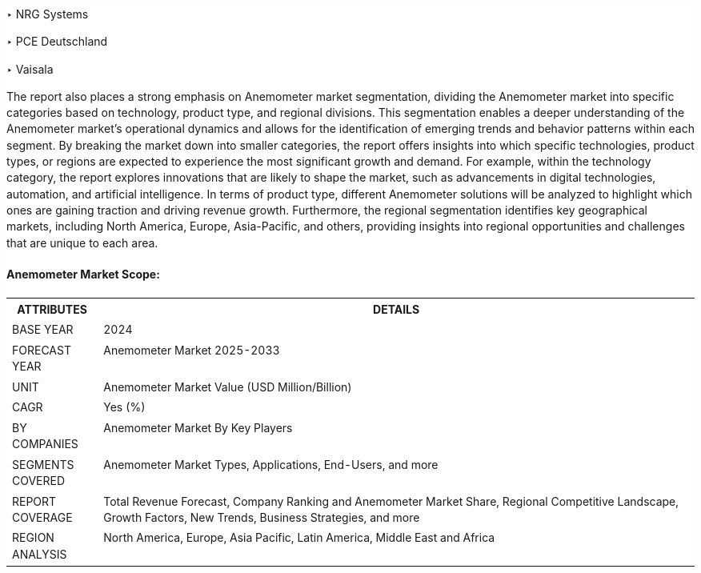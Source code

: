 ‣ NRG Systems

‣ PCE Deutschland

‣ Vaisala

The report also places a strong emphasis on Anemometer market segmentation, dividing the Anemometer market into specific categories based on technology, product type, and regional divisions. This segmentation enables a deeper understanding of the Anemometer market’s operational dynamics and allows for the identification of emerging trends and behavior patterns within each segment. By breaking the market down into smaller categories, the report offers insights into which specific technologies, product types, or regions are expected to experience the most significant growth and demand. For example, within the technology category, the report explores innovations that are likely to shape the market, such as advancements in digital technologies, automation, and artificial intelligence. In terms of product type, different Anemometer solutions will be analyzed to highlight which ones are gaining traction and driving revenue growth. Furthermore, the regional segmentation identifies key geographical markets, including North America, Europe, Asia-Pacific, and others, providing insights into regional opportunities and challenges that are unique to each area.

<h4>Anemometer Market Scope:</h4>
<table>
<tr>
<th>ATTRIBUTES</th>
<th>DETAILS</th>
</tr>
<tr>
<td>BASE YEAR</td>
<td>2024</td>
</tr>
<tr>
<td>FORECAST YEAR</td>
<td>Anemometer Market 2025-2033</td>
</tr>
<tr>
<td>UNIT</td>
<td>Anemometer Market Value (USD Million/Billion)</td>
<tr>
<td>CAGR</td>
<td>Yes (%)</td>
</tr>
</tr>
<tr>
<td>BY COMPANIES</td>
<td>Anemometer Market By Key Players</td>
</tr>
<tr>
<td>SEGMENTS COVERED</td>
<td>Anemometer Market Types, Applications, End-Users, and more</td>
</tr>
<tr>
<td>REPORT COVERAGE</td>
<td>Total Revenue Forecast, Company Ranking and Anemometer Market Share, Regional Competitive Landscape, Growth Factors, New Trends, Business Strategies, and more</td>
</tr>
<tr>
<td>REGION ANALYSIS</td>
<td>North America, Europe, Asia Pacific, Latin America, Middle East and Africa</td>
</tr>
</table>
